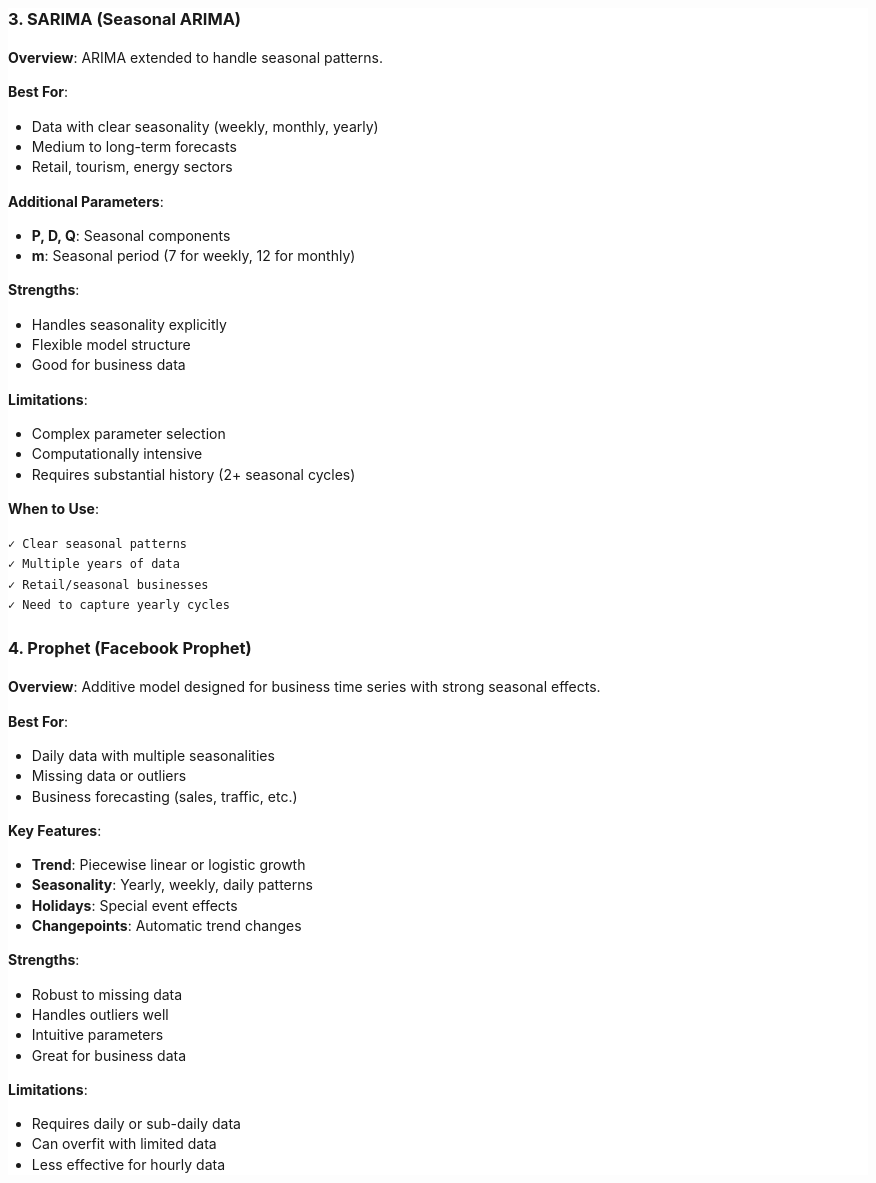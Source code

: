 ### 3. SARIMA (Seasonal ARIMA)

**Overview**: ARIMA extended to handle seasonal patterns.

**Best For**:
- Data with clear seasonality (weekly, monthly, yearly)
- Medium to long-term forecasts
- Retail, tourism, energy sectors

**Additional Parameters**:
- **P, D, Q**: Seasonal components
- **m**: Seasonal period (7 for weekly, 12 for monthly)

**Strengths**:
- Handles seasonality explicitly
- Flexible model structure
- Good for business data

**Limitations**:
- Complex parameter selection
- Computationally intensive
- Requires substantial history (2+ seasonal cycles)

**When to Use**:
```
✓ Clear seasonal patterns
✓ Multiple years of data
✓ Retail/seasonal businesses
✓ Need to capture yearly cycles
```

### 4. Prophet (Facebook Prophet)

**Overview**: Additive model designed for business time series with strong seasonal effects.

**Best For**:
- Daily data with multiple seasonalities
- Missing data or outliers
- Business forecasting (sales, traffic, etc.)

**Key Features**:
- **Trend**: Piecewise linear or logistic growth
- **Seasonality**: Yearly, weekly, daily patterns
- **Holidays**: Special event effects
- **Changepoints**: Automatic trend changes

**Strengths**:
- Robust to missing data
- Handles outliers well
- Intuitive parameters
- Great for business data

**Limitations**:
- Requires daily or sub-daily data
- Can overfit with limited data
- Less effective for hourly data
